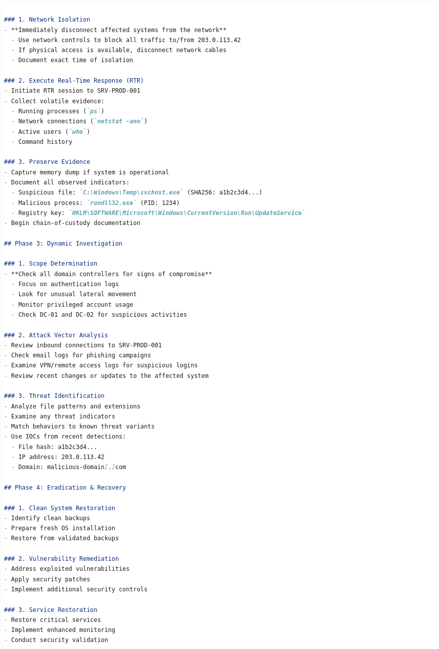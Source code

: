 ```markdown

### 1. Network Isolation
- **Immediately disconnect affected systems from the network**
  - Use network controls to block all traffic to/from 203.0.113.42
  - If physical access is available, disconnect network cables
  - Document exact time of isolation

### 2. Execute Real-Time Response (RTR)
- Initiate RTR session to SRV-PROD-001
- Collect volatile evidence:
  - Running processes (`ps`)
  - Network connections (`netstat -ano`)
  - Active users (`who`)
  - Command history

### 3. Preserve Evidence
- Capture memory dump if system is operational
- Document all observed indicators:
  - Suspicious file: `C:\Windows\Temp\svchost.exe` (SHA256: a1b2c3d4...)
  - Malicious process: `rundll32.exe` (PID: 1234)
  - Registry key: `HKLM\SOFTWARE\Microsoft\Windows\CurrentVersion\Run\UpdateService`
- Begin chain-of-custody documentation

## Phase 3: Dynamic Investigation

### 1. Scope Determination
- **Check all domain controllers for signs of compromise**
  - Focus on authentication logs
  - Look for unusual lateral movement
  - Monitor privileged account usage
  - Check DC-01 and DC-02 for suspicious activities

### 2. Attack Vector Analysis
- Review inbound connections to SRV-PROD-001
- Check email logs for phishing campaigns
- Examine VPN/remote access logs for suspicious logins
- Review recent changes or updates to the affected system

### 3. Threat Identification
- Analyze file patterns and extensions
- Examine any threat indicators
- Match behaviors to known threat variants
- Use IOCs from recent detections:
  - File hash: a1b2c3d4...
  - IP address: 203.0.113.42
  - Domain: malicious-domain[.]com

## Phase 4: Eradication & Recovery

### 1. Clean System Restoration
- Identify clean backups
- Prepare fresh OS installation
- Restore from validated backups

### 2. Vulnerability Remediation
- Address exploited vulnerabilities
- Apply security patches
- Implement additional security controls

### 3. Service Restoration
- Restore critical services
- Implement enhanced monitoring
- Conduct security validation
```